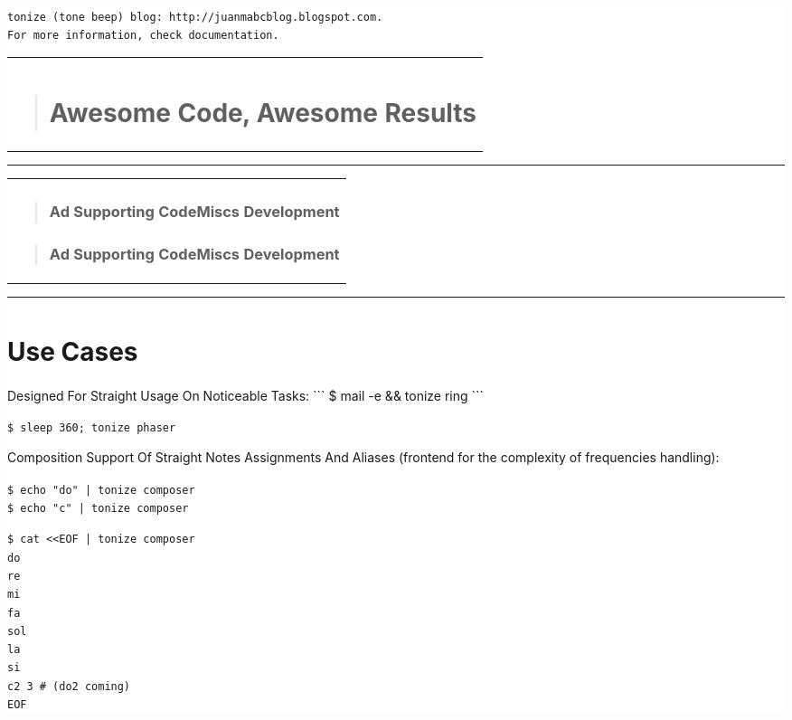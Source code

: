 ```
tonize (tone beep) blog: http://juanmabcblog.blogspot.com.
For more information, check documentation.
```

<table width='100%'>
<blockquote><tr>
<blockquote><td align='center'>
<blockquote><h1>Awesome Code, Awesome Results</h1>
</blockquote></td>
</blockquote></tr>
</table></blockquote>


---


<table width='100%'>
<blockquote><tr>
<blockquote><td align='center'>
<blockquote><h3>Ad Supporting CodeMiscs Development</h3></blockquote></blockquote></blockquote>

<blockquote><wiki:gadget url="http://goo.gl/Uql18" width="728" height="90" border="1" up_ad_client="1499394790009918" up_ad_slot="0061131168" up_ad_width="728" up_ad_height="90" /></blockquote>

<blockquote><h3>Ad Supporting CodeMiscs Development</h3>
</blockquote><blockquote></td>
</blockquote><blockquote></tr>
</table></blockquote>


---


<h1>Use Cases</h1>
Designed For Straight Usage On Noticeable Tasks:
```
$ mail -e && tonize ring
```

```
$ sleep 360; tonize phaser
```

Composition Support Of Straight Notes Assignments And Aliases (frontend for the complexity of frequencies handling):

```
$ echo "do" | tonize composer
$ echo "c" | tonize composer
```

```
$ cat <<EOF | tonize composer
do
re
mi
fa
sol
la
si
c2 3 # (do2 coming)
EOF
```
